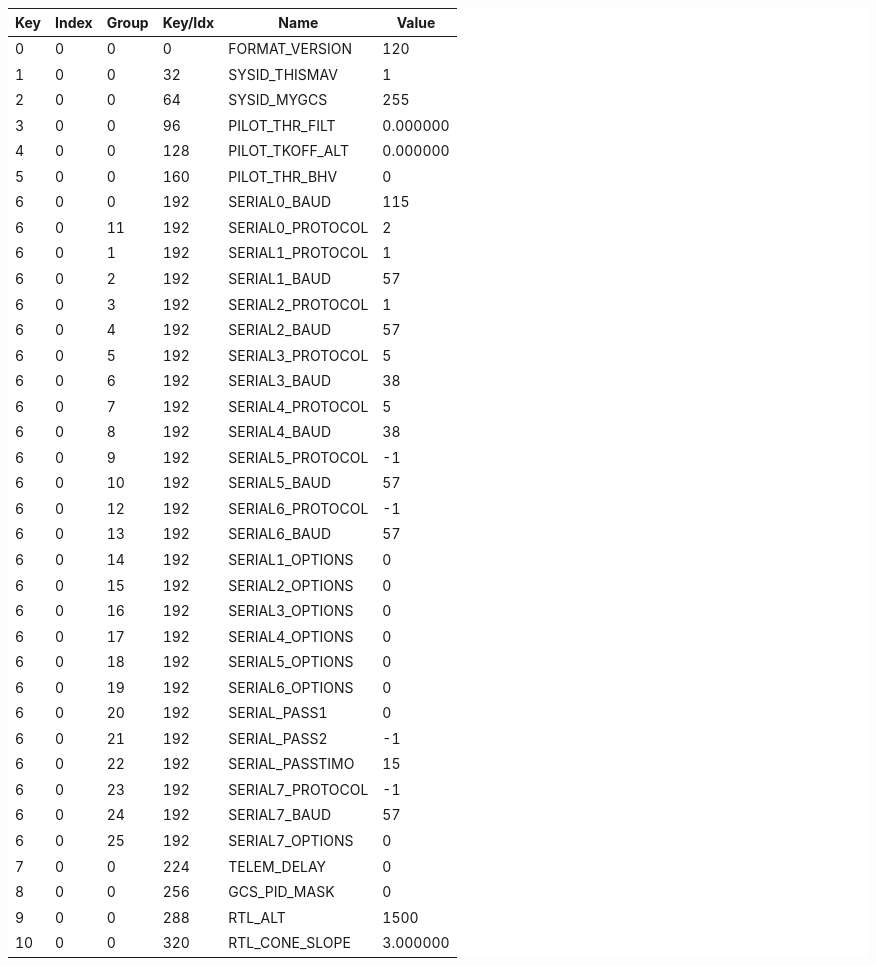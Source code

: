 
|Key|Index|Group|Key/Idx|Name|Value|
|---|---|---|---|---|---|
|   0 |  0 |      0 |     0 | FORMAT_VERSION   | 120 |
|   1 |  0 |      0 |    32 | SYSID_THISMAV    | 1 |
|   2 |  0 |      0 |    64 | SYSID_MYGCS      | 255 |
|   3 |  0 |      0 |    96 | PILOT_THR_FILT   | 0.000000 |
|   4 |  0 |      0 |   128 | PILOT_TKOFF_ALT  | 0.000000 |
|   5 |  0 |      0 |   160 | PILOT_THR_BHV    | 0 |
|   6 |  0 |      0 |   192 | SERIAL0_BAUD     | 115 |
|   6 |  0 |     11 |   192 | SERIAL0_PROTOCOL | 2 |
|   6 |  0 |      1 |   192 | SERIAL1_PROTOCOL | 1 |
|   6 |  0 |      2 |   192 | SERIAL1_BAUD     | 57 |
|   6 |  0 |      3 |   192 | SERIAL2_PROTOCOL | 1 |
|   6 |  0 |      4 |   192 | SERIAL2_BAUD     | 57 |
|   6 |  0 |      5 |   192 | SERIAL3_PROTOCOL | 5 |
|   6 |  0 |      6 |   192 | SERIAL3_BAUD     | 38 |
|   6 |  0 |      7 |   192 | SERIAL4_PROTOCOL | 5 |
|   6 |  0 |      8 |   192 | SERIAL4_BAUD     | 38 |
|   6 |  0 |      9 |   192 | SERIAL5_PROTOCOL | -1 |
|   6 |  0 |     10 |   192 | SERIAL5_BAUD     | 57 |
|   6 |  0 |     12 |   192 | SERIAL6_PROTOCOL | -1 |
|   6 |  0 |     13 |   192 | SERIAL6_BAUD     | 57 |
|   6 |  0 |     14 |   192 | SERIAL1_OPTIONS  | 0 |
|   6 |  0 |     15 |   192 | SERIAL2_OPTIONS  | 0 |
|   6 |  0 |     16 |   192 | SERIAL3_OPTIONS  | 0 |
|   6 |  0 |     17 |   192 | SERIAL4_OPTIONS  | 0 |
|   6 |  0 |     18 |   192 | SERIAL5_OPTIONS  | 0 |
|   6 |  0 |     19 |   192 | SERIAL6_OPTIONS  | 0 |
|   6 |  0 |     20 |   192 | SERIAL_PASS1     | 0 |
|   6 |  0 |     21 |   192 | SERIAL_PASS2     | -1 |
|   6 |  0 |     22 |   192 | SERIAL_PASSTIMO  | 15 |
|   6 |  0 |     23 |   192 | SERIAL7_PROTOCOL | -1 |
|   6 |  0 |     24 |   192 | SERIAL7_BAUD     | 57 |
|   6 |  0 |     25 |   192 | SERIAL7_OPTIONS  | 0 |
|   7 |  0 |      0 |   224 | TELEM_DELAY      | 0 |
|   8 |  0 |      0 |   256 | GCS_PID_MASK     | 0 |
|   9 |  0 |      0 |   288 | RTL_ALT          | 1500 |
|  10 |  0 |      0 |   320 | RTL_CONE_SLOPE   | 3.000000 |